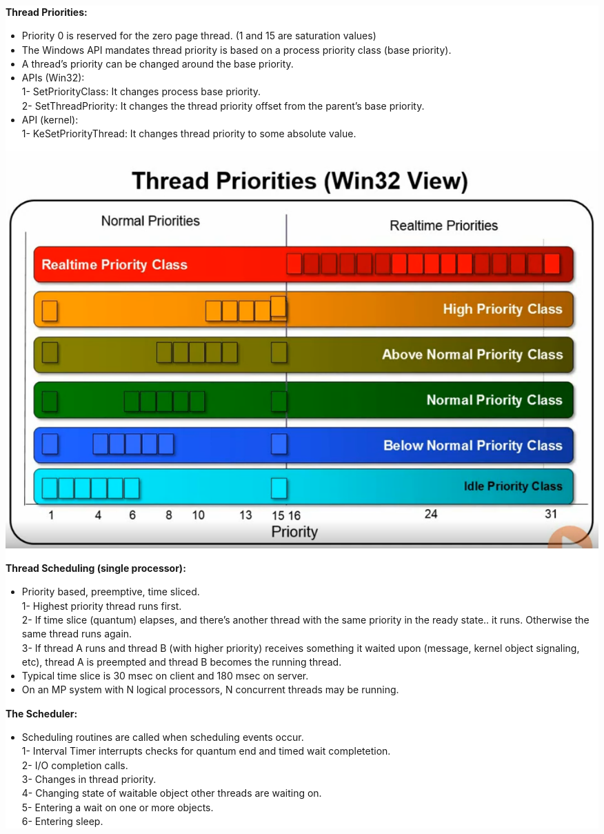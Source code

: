 **Thread Priorities:**  
- Priority 0 is reserved for the zero page thread. (1 and 15 are saturation values)  
- The Windows API mandates thread priority is based on a process priority class (base priority).  
- A thread’s priority can be changed around the base priority.  
- APIs (Win32):  
1- SetPriorityClass: It changes process base priority.  
2- SetThreadPriority: It changes the thread priority offset from the parent’s base priority.  
- API (kernel):  
1- KeSetPriorityThread: It changes thread priority to some absolute value.  

![](images/thread-priorities.png)

**Thread Scheduling (single processor):**  
- Priority based, preemptive, time sliced.  
1- Highest priority thread runs first.  
2- If time slice (quantum) elapses, and there’s another thread with the same priority in the ready state.. it runs. Otherwise the same thread runs again.  
3- If thread A runs and thread B (with higher priority) receives something it waited upon (message, kernel object signaling, etc), thread A is preempted and thread B becomes the running thread.  
- Typical time slice is 30 msec on client and 180 msec on server.  
- On an MP system with N logical processors, N concurrent threads may be running.  

**The Scheduler:**  
- Scheduling routines are called when scheduling events occur.  
1- Interval Timer interrupts checks for quantum end and timed wait completetion.  
2- I/O completion calls.  
3- Changes in thread priority.  
4- Changing state of waitable object other threads are waiting on.  
5- Entering a wait on one or more objects.  
6- Entering sleep.
